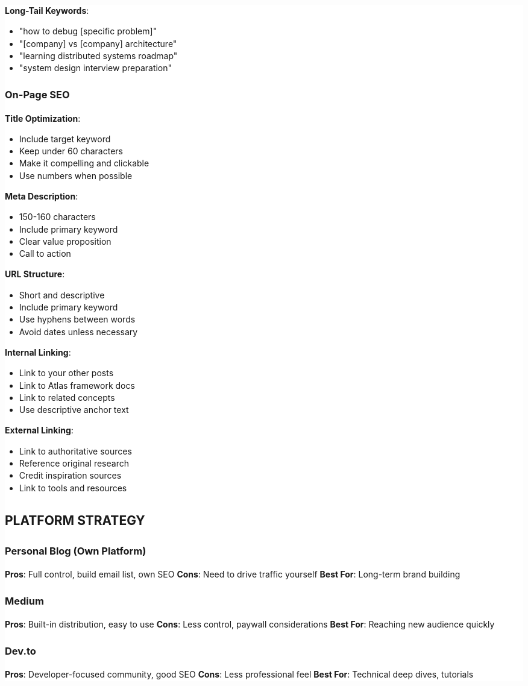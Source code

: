 **Long-Tail Keywords**:
- "how to debug [specific problem]"
- "[company] vs [company] architecture"
- "learning distributed systems roadmap"
- "system design interview preparation"

### On-Page SEO

**Title Optimization**:
- Include target keyword
- Keep under 60 characters
- Make it compelling and clickable
- Use numbers when possible

**Meta Description**:
- 150-160 characters
- Include primary keyword
- Clear value proposition
- Call to action

**URL Structure**:
- Short and descriptive
- Include primary keyword
- Use hyphens between words
- Avoid dates unless necessary

**Internal Linking**:
- Link to your other posts
- Link to Atlas framework docs
- Link to related concepts
- Use descriptive anchor text

**External Linking**:
- Link to authoritative sources
- Reference original research
- Credit inspiration sources
- Link to tools and resources

## PLATFORM STRATEGY

### Personal Blog (Own Platform)
**Pros**: Full control, build email list, own SEO
**Cons**: Need to drive traffic yourself
**Best For**: Long-term brand building

### Medium
**Pros**: Built-in distribution, easy to use
**Cons**: Less control, paywall considerations
**Best For**: Reaching new audience quickly

### Dev.to
**Pros**: Developer-focused community, good SEO
**Cons**: Less professional feel
**Best For**: Technical deep dives, tutorials
